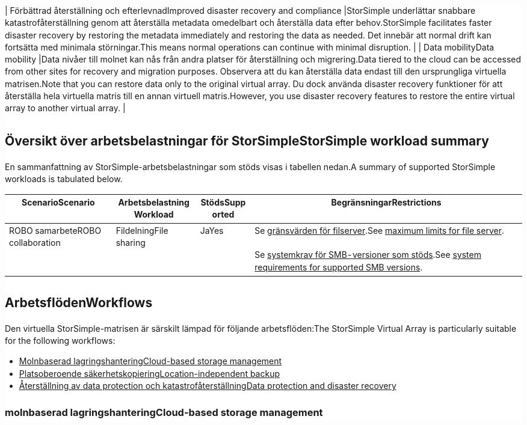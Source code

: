 | <span data-ttu-id="1c6ca-165">Förbättrad återställning och efterlevnad</span><span class="sxs-lookup"><span data-stu-id="1c6ca-165">Improved disaster recovery and compliance</span></span> |<span data-ttu-id="1c6ca-166">StorSimple underlättar snabbare katastrofåterställning genom att återställa metadata omedelbart och återställa data efter behov.</span><span class="sxs-lookup"><span data-stu-id="1c6ca-166">StorSimple facilitates faster disaster recovery by restoring the metadata immediately and restoring the data as needed.</span></span> <span data-ttu-id="1c6ca-167">Det innebär att normal drift kan fortsätta med minimala störningar.</span><span class="sxs-lookup"><span data-stu-id="1c6ca-167">This means normal operations can continue with minimal disruption.</span></span> |
| <span data-ttu-id="1c6ca-168">Data mobility</span><span class="sxs-lookup"><span data-stu-id="1c6ca-168">Data mobility</span></span> |<span data-ttu-id="1c6ca-169">Data nivåer till molnet kan nås från andra platser för återställning och migrering.</span><span class="sxs-lookup"><span data-stu-id="1c6ca-169">Data tiered to the cloud can be accessed from other sites for recovery and migration purposes.</span></span> <span data-ttu-id="1c6ca-170">Observera att du kan återställa data endast till den ursprungliga virtuella matrisen.</span><span class="sxs-lookup"><span data-stu-id="1c6ca-170">Note that you can restore data only to the original virtual array.</span></span> <span data-ttu-id="1c6ca-171">Du dock använda disaster recovery funktioner för att återställa hela virtuella matris till en annan virtuell matris.</span><span class="sxs-lookup"><span data-stu-id="1c6ca-171">However, you use disaster recovery features to restore the entire virtual array to another virtual array.</span></span> |

## <a name="storsimple-workload-summary"></a><span data-ttu-id="1c6ca-172">Översikt över arbetsbelastningar för StorSimple</span><span class="sxs-lookup"><span data-stu-id="1c6ca-172">StorSimple workload summary</span></span>

<span data-ttu-id="1c6ca-173">En sammanfattning av StorSimple-arbetsbelastningar som stöds visas i tabellen nedan.</span><span class="sxs-lookup"><span data-stu-id="1c6ca-173">A summary of supported StorSimple workloads is tabulated below.</span></span>

|<span data-ttu-id="1c6ca-174">Scenario</span><span class="sxs-lookup"><span data-stu-id="1c6ca-174">Scenario</span></span>     |<span data-ttu-id="1c6ca-175">Arbetsbelastning</span><span class="sxs-lookup"><span data-stu-id="1c6ca-175">Workload</span></span>     |<span data-ttu-id="1c6ca-176">Stöds</span><span class="sxs-lookup"><span data-stu-id="1c6ca-176">Supported</span></span>      |<span data-ttu-id="1c6ca-177">Begränsningar</span><span class="sxs-lookup"><span data-stu-id="1c6ca-177">Restrictions</span></span>               |
|-------------|-------------|---------------|---------------------------|
|<span data-ttu-id="1c6ca-178">ROBO samarbete</span><span class="sxs-lookup"><span data-stu-id="1c6ca-178">ROBO collaboration</span></span> |<span data-ttu-id="1c6ca-179">Fildelning</span><span class="sxs-lookup"><span data-stu-id="1c6ca-179">File sharing</span></span>     |<span data-ttu-id="1c6ca-180">Ja</span><span class="sxs-lookup"><span data-stu-id="1c6ca-180">Yes</span></span>      |<span data-ttu-id="1c6ca-181">Se [gränsvärden för filserver](storsimple-ova-limits.md).</span><span class="sxs-lookup"><span data-stu-id="1c6ca-181">See [maximum limits for file server](storsimple-ova-limits.md).</span></span><br></br><span data-ttu-id="1c6ca-182">Se [systemkrav för SMB-versioner som stöds](storsimple-ova-system-requirements.md).</span><span class="sxs-lookup"><span data-stu-id="1c6ca-182">See [system requirements for supported SMB versions](storsimple-ova-system-requirements.md).</span></span>| <span data-ttu-id="1c6ca-183">Alla versioner</span><span class="sxs-lookup"><span data-stu-id="1c6ca-183">All versions</span></span>     |

## <a name="workflows"></a><span data-ttu-id="1c6ca-184">Arbetsflöden</span><span class="sxs-lookup"><span data-stu-id="1c6ca-184">Workflows</span></span>
<span data-ttu-id="1c6ca-185">Den virtuella StorSimple-matrisen är särskilt lämpad för följande arbetsflöden:</span><span class="sxs-lookup"><span data-stu-id="1c6ca-185">The StorSimple Virtual Array is particularly suitable for the following workflows:</span></span>

* [<span data-ttu-id="1c6ca-186">Molnbaserad lagringshantering</span><span class="sxs-lookup"><span data-stu-id="1c6ca-186">Cloud-based storage management</span></span>](#cloud-based-storage-management)
* [<span data-ttu-id="1c6ca-187">Platsoberoende säkerhetskopiering</span><span class="sxs-lookup"><span data-stu-id="1c6ca-187">Location-independent backup</span></span>](#location-independent-backup)
* [<span data-ttu-id="1c6ca-188">Återställning av data protection och katastrofåterställning</span><span class="sxs-lookup"><span data-stu-id="1c6ca-188">Data protection and disaster recovery</span></span>](#data-protection-and-disaster-recovery)

### <a name="cloud-based-storage-management"></a><span data-ttu-id="1c6ca-189">molnbaserad lagringshantering</span><span class="sxs-lookup"><span data-stu-id="1c6ca-189">Cloud-based storage management</span></span>